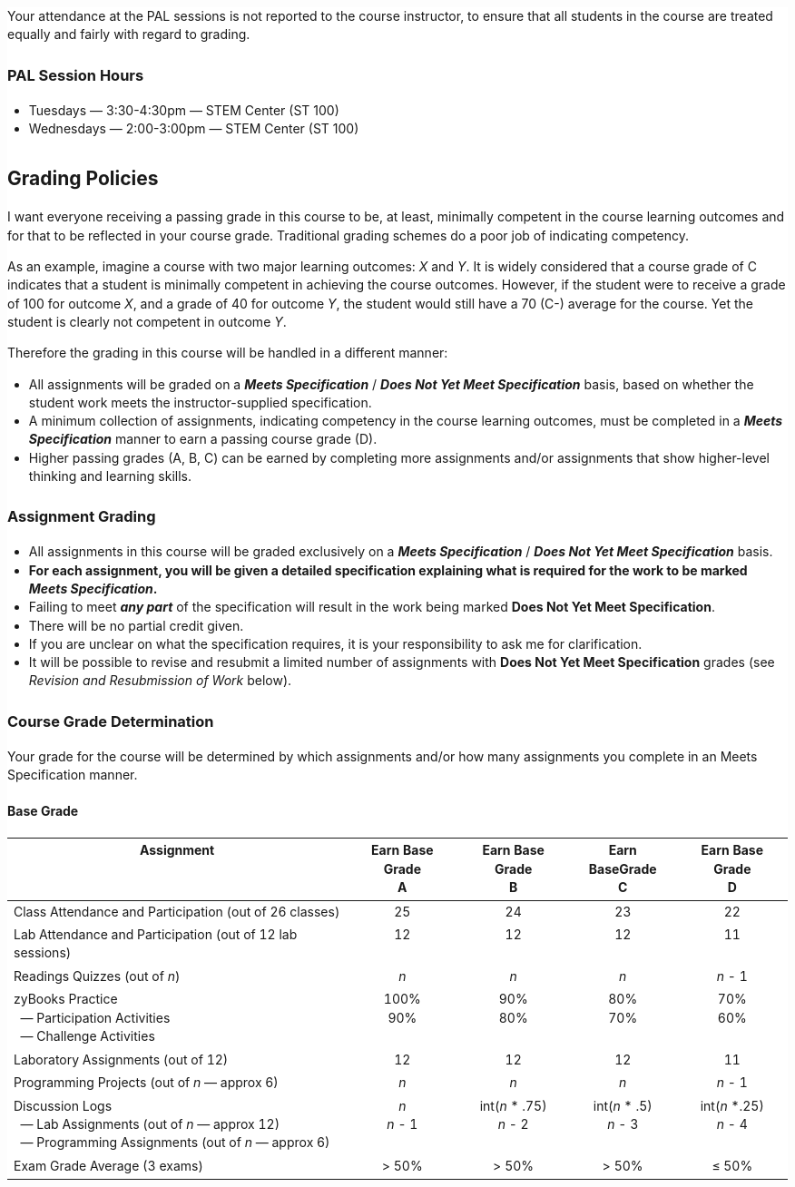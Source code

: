 Your attendance at the PAL sessions is not reported to the course instructor, to ensure that all students in the course are treated equally and fairly with regard to grading.

### PAL Session Hours

* Tuesdays &mdash; 3:30-4:30pm &mdash; STEM Center (ST 100)
* Wednesdays &mdash; 2:00-3:00pm &mdash; STEM Center (ST 100) 

## Grading Policies
I want everyone receiving a passing grade in this course to be, at least, minimally competent in the course learning outcomes and for that to be reflected in your course grade. Traditional grading schemes do a poor job of indicating competency.

As an example, imagine a course with two major learning outcomes: *X* and *Y*. It is widely considered that a course grade of C indicates that a student is minimally competent in achieving the course outcomes. However, if the student were to receive a grade of 100 for outcome *X*, and a grade of 40 for outcome *Y*, the student would still have a 70 (C-) average for the course. Yet the student is clearly not competent in outcome *Y*.

Therefore the grading in this course will be handled in a different manner:

* All assignments will be graded on a ***Meets Specification*** / ***Does Not Yet Meet Specification*** basis, based on whether the student work meets the instructor-supplied specification. 
* A minimum collection of assignments, indicating competency in the course learning outcomes, must be completed in a ***Meets Specification*** manner to earn a passing course grade (D).
* Higher passing grades (A, B, C) can be earned by completing more assignments and/or assignments that show higher-level thinking and learning skills.

### Assignment Grading

* All assignments in this course will be graded exclusively on a ***Meets Specification*** / ***Does Not Yet Meet Specification*** basis. 
* **For each assignment, you will be given a detailed specification explaining what is required for the work to be marked *Meets Specification*.** 
* Failing to meet ***any part*** of the specification will result in the work being marked **Does Not Yet Meet Specification**. 
* There will be no partial credit given. 
* If you are unclear on what the specification requires, it is your responsibility to ask me for clarification.
* It will be possible to revise and resubmit a limited number of assignments with **Does Not Yet Meet Specification** grades (see *Revision and Resubmission of Work* below).

### Course Grade Determination

Your grade for the course will be determined by which assignments and/or how many assignments you complete in an Meets Specification manner.

#### Base Grade

Assignment | Earn Base Grade<br>A | Earn Base Grade<br>B | Earn BaseGrade<br>C | Earn Base Grade<br>D 
--- | :-: | :-: | :-: | :-:
Class Attendance and Participation (out of 26 classes) | 25 | 24 | 23 | 22
Lab Attendance and Participation (out of 12 lab sessions) | 12 | 12 | 12 | 11
Readings Quizzes (out of *n*) | *n* | *n* | *n*  | *n* - 1
zyBooks Practice<br>&nbsp;&nbsp;&mdash; Participation Activities<br>&nbsp;&nbsp;&mdash; Challenge Activities | 100% <br> 90% | 90% <br> 80% | 80% <br> 70% | 70% <br> 60%
Laboratory Assignments (out of 12) | 12 | 12 | 12 | 11
Programming Projects (out of *n* &mdash; approx 6) | *n* | *n* | *n*  | *n* - 1
Discussion Logs<br>&nbsp;&nbsp;&mdash; Lab Assignments (out of *n* &mdash; approx 12)<br>&nbsp;&nbsp;&mdash; Programming Assignments (out of *n* &mdash; approx 6) | *n*<br>*n* - 1 | int(*n* * .75)<br>*n* - 2 | int(*n* * .5)<br>*n* - 3 | int(*n* *.25)<br> *n* - 4
Exam Grade Average (3 exams) | > 50% | > 50% | > 50% | &le; 50%
